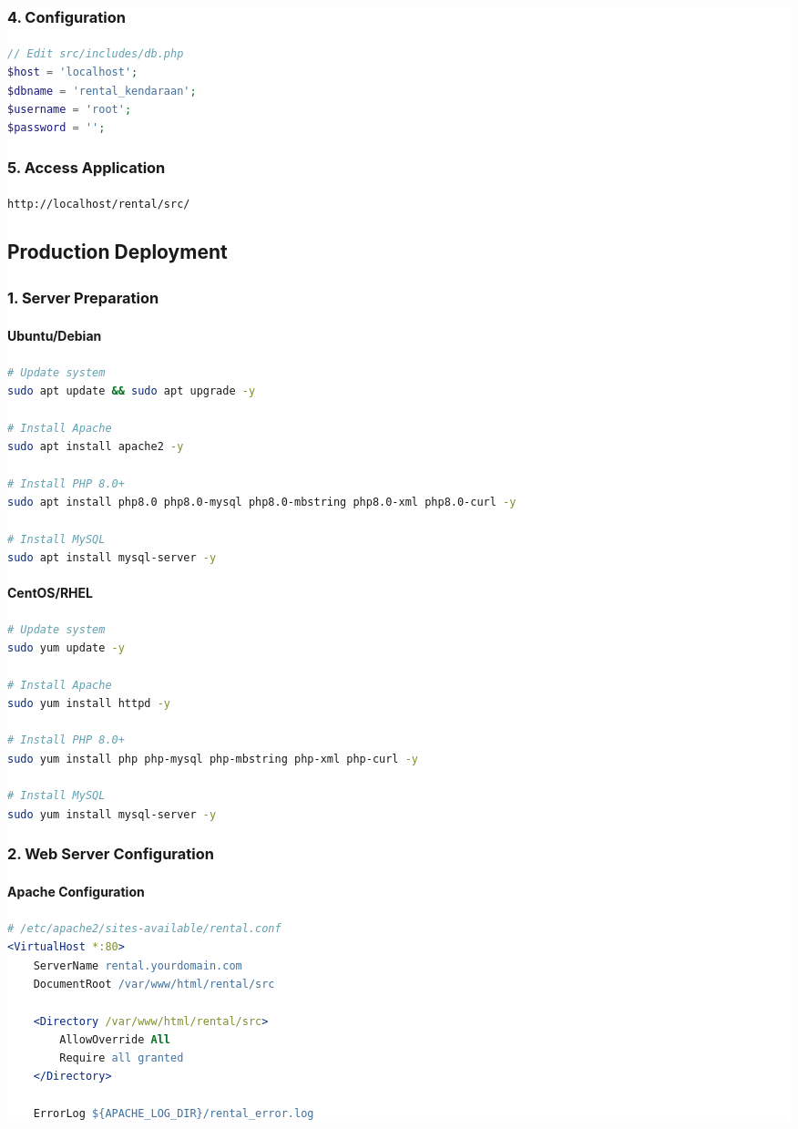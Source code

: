 ### 4. Configuration
```php
// Edit src/includes/db.php
$host = 'localhost';
$dbname = 'rental_kendaraan';
$username = 'root';
$password = '';
```

### 5. Access Application
```
http://localhost/rental/src/
```

## Production Deployment

### 1. Server Preparation

#### Ubuntu/Debian
```bash
# Update system
sudo apt update && sudo apt upgrade -y

# Install Apache
sudo apt install apache2 -y

# Install PHP 8.0+
sudo apt install php8.0 php8.0-mysql php8.0-mbstring php8.0-xml php8.0-curl -y

# Install MySQL
sudo apt install mysql-server -y
```

#### CentOS/RHEL
```bash
# Update system
sudo yum update -y

# Install Apache
sudo yum install httpd -y

# Install PHP 8.0+
sudo yum install php php-mysql php-mbstring php-xml php-curl -y

# Install MySQL
sudo yum install mysql-server -y
```

### 2. Web Server Configuration

#### Apache Configuration
```apache
# /etc/apache2/sites-available/rental.conf
<VirtualHost *:80>
    ServerName rental.yourdomain.com
    DocumentRoot /var/www/html/rental/src
    
    <Directory /var/www/html/rental/src>
        AllowOverride All
        Require all granted
    </Directory>
    
    ErrorLog ${APACHE_LOG_DIR}/rental_error.log
```